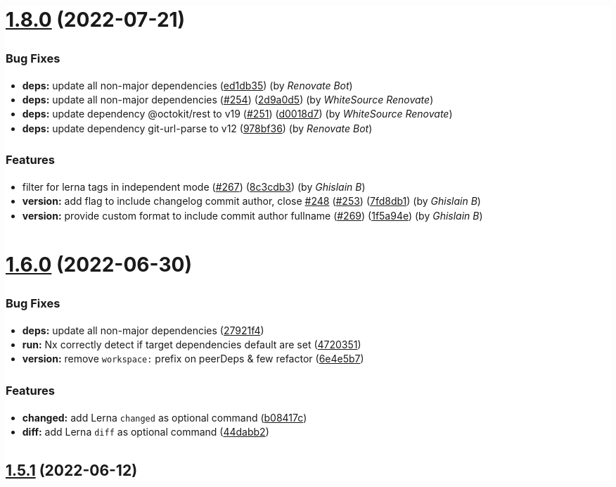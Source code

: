 # [1.8.0](https://github.com/lerna-lite/lerna-lite/compare/v1.6.0...v1.8.0) (2022-07-21)

### Bug Fixes

* **deps:** update all non-major dependencies ([ed1db35](https://github.com/lerna-lite/lerna-lite/commit/ed1db352cd0853dd338bb4a7ebf7998b99eb9f36)) (by _Renovate Bot_)
* **deps:** update all non-major dependencies ([#254](https://github.com/lerna-lite/lerna-lite/issues/254)) ([2d9a0d5](https://github.com/lerna-lite/lerna-lite/commit/2d9a0d563af74ad64cafad9225199668f6f6daf4)) (by _WhiteSource Renovate_)
* **deps:** update dependency @octokit/rest to v19 ([#251](https://github.com/lerna-lite/lerna-lite/issues/251)) ([d0018d7](https://github.com/lerna-lite/lerna-lite/commit/d0018d73f3b17e0d802aa998ce87004f45201d5d)) (by _WhiteSource Renovate_)
* **deps:** update dependency git-url-parse to v12 ([978bf36](https://github.com/lerna-lite/lerna-lite/commit/978bf3666c0d0cdc78e133066b3caf69d127213c)) (by _Renovate Bot_)

### Features

* filter for lerna tags in independent mode ([#267](https://github.com/lerna-lite/lerna-lite/issues/267)) ([8c3cdb3](https://github.com/lerna-lite/lerna-lite/commit/8c3cdb38528baf7a4075c846bc33c8933a1a5c0b)) (by _Ghislain B_)
* **version:** add flag to include changelog commit author, close [#248](https://github.com/lerna-lite/lerna-lite/issues/248) ([#253](https://github.com/lerna-lite/lerna-lite/issues/253)) ([7fd8db1](https://github.com/lerna-lite/lerna-lite/commit/7fd8db1c80c1da9d857cdac13c6c6cea1c5b8a69)) (by _Ghislain B_)
* **version:** provide custom format to include commit author fullname ([#269](https://github.com/lerna-lite/lerna-lite/issues/269)) ([1f5a94e](https://github.com/lerna-lite/lerna-lite/commit/1f5a94e06de01ceb8143886b5c00fe845173ee9f)) (by _Ghislain B_)

# [1.6.0](https://github.com/lerna-lite/lerna-lite/compare/v1.5.1...v1.6.0) (2022-06-30)

### Bug Fixes

* **deps:** update all non-major dependencies ([27921f4](https://github.com/lerna-lite/lerna-lite/commit/27921f4a027bac239eb13d99fd2ab268781cf36c))
* **run:** Nx correctly detect if target dependencies default are set ([4720351](https://github.com/lerna-lite/lerna-lite/commit/47203516ce87830bce8ce6275f5414190c842480))
* **version:** remove `workspace:` prefix on peerDeps & few refactor ([6e4e5b7](https://github.com/lerna-lite/lerna-lite/commit/6e4e5b7b75effb8f48957bc098edb47a6251cee2))

### Features

* **changed:** add Lerna `changed` as optional command ([b08417c](https://github.com/lerna-lite/lerna-lite/commit/b08417c125e6dd4a5a7348e9a1e64b1415dbef90))
* **diff:** add Lerna `diff` as optional command ([44dabb2](https://github.com/lerna-lite/lerna-lite/commit/44dabb21de678822188929fd5effe27ddd7f1e6c))

## [1.5.1](https://github.com/lerna-lite/lerna-lite/compare/v1.5.0...v1.5.1) (2022-06-12)
